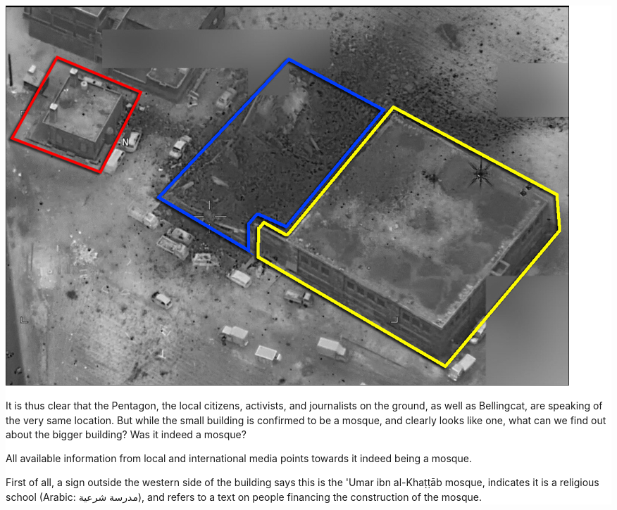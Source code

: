 ![10j.png](../assets/10j.width-800.png)

It is thus clear that the Pentagon, the local citizens, activists, and journalists on the ground, as well as Bellingcat, are speaking of the very same location. But while the small building is confirmed to be a mosque, and clearly looks like one, what can we find out about the bigger building? Was it indeed a mosque?

All available information from local and international media points towards it indeed being a mosque.

First of all, a sign outside the western side of the building says this is the 'Umar ibn al-Khaṭṭāb mosque, indicates it is a religious school (Arabic: مدرسة شرعية), and refers to a text on people financing the construction of the mosque.
